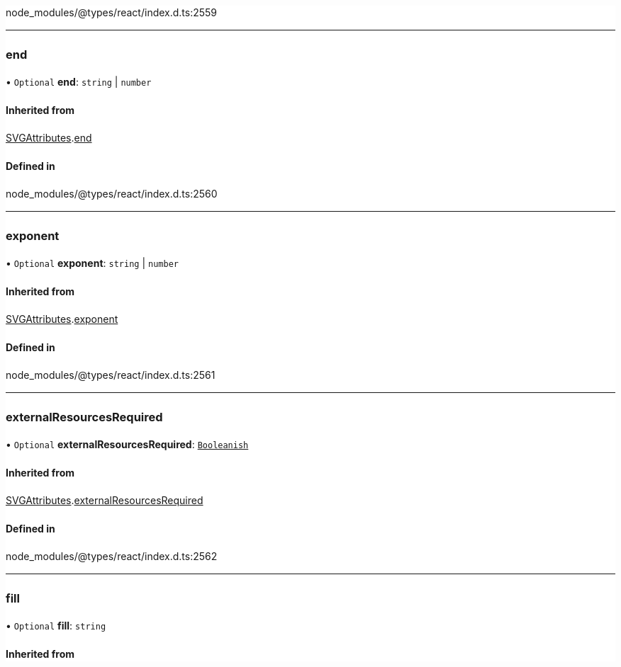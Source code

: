 node_modules/@types/react/index.d.ts:2559

___

### end

• `Optional` **end**: `string` \| `number`

#### Inherited from

[SVGAttributes](components_Container._internal_.SVGAttributes.md).[end](components_Container._internal_.SVGAttributes.md#end)

#### Defined in

node_modules/@types/react/index.d.ts:2560

___

### exponent

• `Optional` **exponent**: `string` \| `number`

#### Inherited from

[SVGAttributes](components_Container._internal_.SVGAttributes.md).[exponent](components_Container._internal_.SVGAttributes.md#exponent)

#### Defined in

node_modules/@types/react/index.d.ts:2561

___

### externalResourcesRequired

• `Optional` **externalResourcesRequired**: [`Booleanish`](../modules/components_Container._internal_.md#booleanish)

#### Inherited from

[SVGAttributes](components_Container._internal_.SVGAttributes.md).[externalResourcesRequired](components_Container._internal_.SVGAttributes.md#externalresourcesrequired)

#### Defined in

node_modules/@types/react/index.d.ts:2562

___

### fill

• `Optional` **fill**: `string`

#### Inherited from
